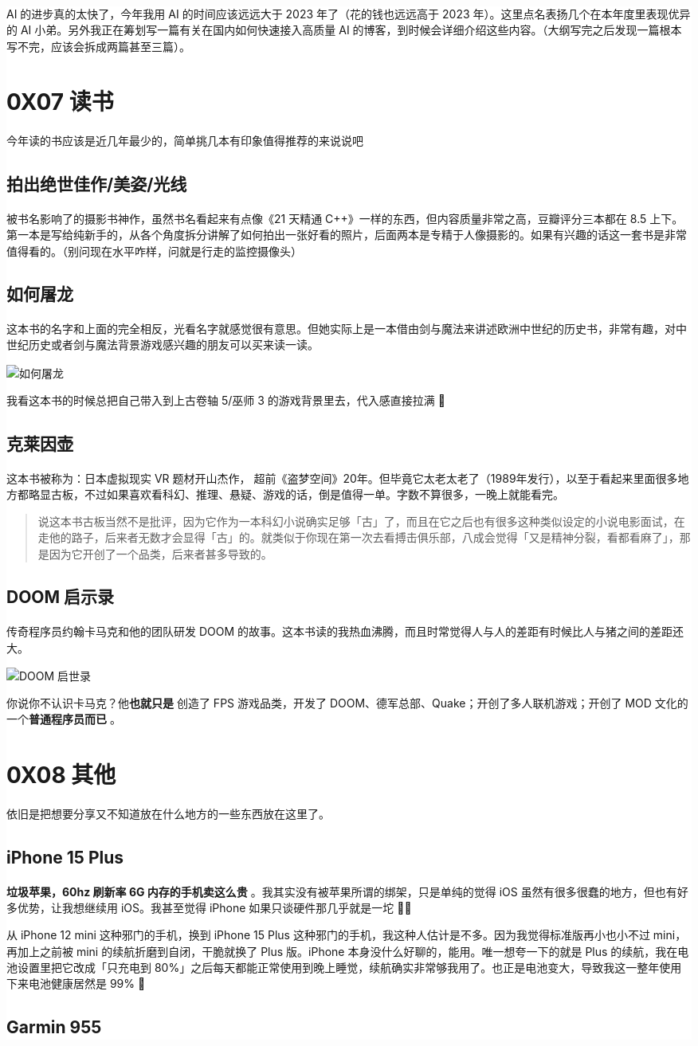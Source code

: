 AI 的进步真的太快了，今年我用 AI 的时间应该远远大于 2023 年了（花的钱也远远高于 2023 年）。这里点名表扬几个在本年度里表现优异的 AI 小弟。另外我正在筹划写一篇有关在国内如何快速接入高质量 AI 的博客，到时候会详细介绍这些内容。（大纲写完之后发现一篇根本写不完，应该会拆成两篇甚至三篇）。

# 0X07 读书

今年读的书应该是近几年最少的，简单挑几本有印象值得推荐的来说说吧

## 拍出绝世佳作/美姿/光线

被书名影响了的摄影书神作，虽然书名看起来有点像《21 天精通 C++》一样的东西，但内容质量非常之高，豆瓣评分三本都在 8.5 上下。第一本是写给纯新手的，从各个角度拆分讲解了如何拍出一张好看的照片，后面两本是专精于人像摄影的。如果有兴趣的话这一套书是非常值得看的。（别问现在水平咋样，问就是行走的监控摄像头）

## 如何屠龙

这本书的名字和上面的完全相反，光看名字就感觉很有意思。但她实际上是一本借由剑与魔法来讲述欧洲中世纪的历史书，非常有趣，对中世纪历史或者剑与魔法背景游戏感兴趣的朋友可以买来读一读。

![](https://blog-1251664340.cos.ap-chengdu.myqcloud.com/end_2024/images/%E5%A6%82%E4%BD%95%E5%B1%A0%E9%BE%99.jpeg)如何屠龙

我看这本书的时候总把自己带入到上古卷轴 5/巫师 3 的游戏背景里去，代入感直接拉满 🤣

## 克莱因壶

这本书被称为：日本虚拟现实 VR 题材开山杰作， 超前《盗梦空间》20年。但毕竟它太老太老了（1989年发行），以至于看起来里面很多地方都略显古板，不过如果喜欢看科幻、推理、悬疑、游戏的话，倒是值得一单。字数不算很多，一晚上就能看完。

> 说这本书古板当然不是批评，因为它作为一本科幻小说确实足够「古」了，而且在它之后也有很多这种类似设定的小说电影面试，在走他的路子，后来者无数才会显得「古」的。就类似于你现在第一次去看搏击俱乐部，八成会觉得「又是精神分裂，看都看麻了」，那是因为它开创了一个品类，后来者甚多导致的。

## DOOM 启示录

传奇程序员约翰卡马克和他的团队研发 DOOM 的故事。这本书读的我热血沸腾，而且时常觉得人与人的差距有时候比人与猪之间的差距还大。

![](https://blog-1251664340.cos.ap-chengdu.myqcloud.com/end_2024/images/DOOM%E5%90%AF%E4%B8%96%E5%BD%95.jpeg)DOOM 启世录

你说你不认识卡马克？他**也就只是** 创造了 FPS 游戏品类，开发了 DOOM、德军总部、Quake；开创了多人联机游戏；开创了 MOD 文化的一个**普通程序员而已** 。

# 0X08 其他

依旧是把想要分享又不知道放在什么地方的一些东西放在这里了。

## iPhone 15 Plus

**垃圾苹果，60hz 刷新率 6G 内存的手机卖这么贵** 。我其实没有被苹果所谓的绑架，只是单纯的觉得 iOS 虽然有很多很蠢的地方，但也有好多优势，让我想继续用 iOS。我甚至觉得 iPhone 如果只谈硬件那几乎就是一坨 🤷‍♀️

从 iPhone 12 mini 这种邪门的手机，换到 iPhone 15 Plus 这种邪门的手机，我这种人估计是不多。因为我觉得标准版再小也小不过 mini，再加上之前被 mini 的续航折磨到自闭，干脆就换了 Plus 版。iPhone 本身没什么好聊的，能用。唯一想夸一下的就是 Plus 的续航，我在电池设置里把它改成「只充电到 80%」之后每天都能正常使用到晚上睡觉，续航确实非常够我用了。也正是电池变大，导致我这一整年使用下来电池健康居然是 99% 🤯

## Garmin 955
